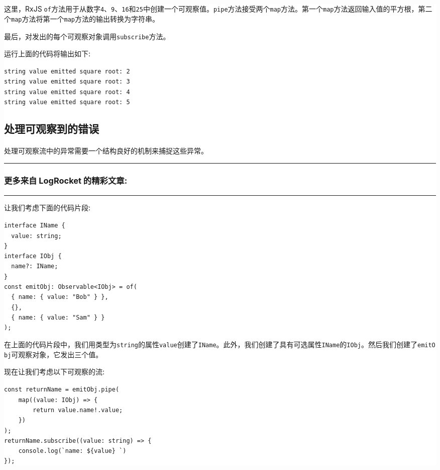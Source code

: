 这里，RxJS `of`方法用于从数字`4`、`9`、`16`和`25`中创建一个可观察值。`pipe`方法接受两个`map`方法。第一个`map`方法返回输入值的平方根，第二个`map`方法将第一个`map`方法的输出转换为字符串。

最后，对发出的每个可观察对象调用`subscribe`方法。

运行上面的代码将输出如下:

```
string value emitted square root: 2 
string value emitted square root: 3 
string value emitted square root: 4
string value emitted square root: 5

```

## 处理可观察到的错误

处理可观察流中的异常需要一个结构良好的机制来捕捉这些异常。

* * *

### 更多来自 LogRocket 的精彩文章:

* * *

让我们考虑下面的代码片段:

```
interface IName {
  value: string;
}
interface IObj {
  name?: IName;
}
const emitObj: Observable<IObj> = of(
  { name: { value: "Bob" } },
  {},
  { name: { value: "Sam" } }
);

```

在上面的代码片段中，我们用类型为`string`的属性`value`创建了`IName`。此外，我们创建了具有可选属性`IName`的`IObj`。然后我们创建了`emitObj`可观察对象，它发出三个值。

现在让我们考虑以下可观察的流:

```
const returnName = emitObj.pipe(
    map((value: IObj) => {
        return value.name!.value;
    })
);
returnName.subscribe((value: string) => {
    console.log(`name: ${value} `)
});

```
